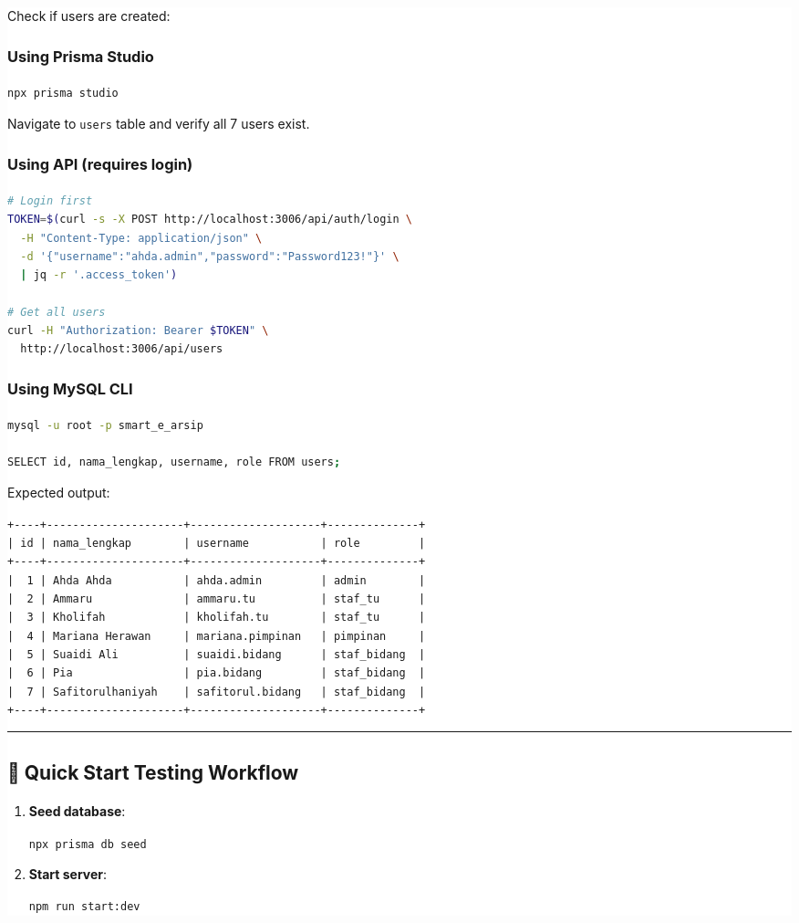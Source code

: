 Check if users are created:

### Using Prisma Studio
```bash
npx prisma studio
```
Navigate to `users` table and verify all 7 users exist.

### Using API (requires login)
```bash
# Login first
TOKEN=$(curl -s -X POST http://localhost:3006/api/auth/login \
  -H "Content-Type: application/json" \
  -d '{"username":"ahda.admin","password":"Password123!"}' \
  | jq -r '.access_token')

# Get all users
curl -H "Authorization: Bearer $TOKEN" \
  http://localhost:3006/api/users
```

### Using MySQL CLI
```bash
mysql -u root -p smart_e_arsip

SELECT id, nama_lengkap, username, role FROM users;
```

Expected output:
```
+----+---------------------+--------------------+--------------+
| id | nama_lengkap        | username           | role         |
+----+---------------------+--------------------+--------------+
|  1 | Ahda Ahda           | ahda.admin         | admin        |
|  2 | Ammaru              | ammaru.tu          | staf_tu      |
|  3 | Kholifah            | kholifah.tu        | staf_tu      |
|  4 | Mariana Herawan     | mariana.pimpinan   | pimpinan     |
|  5 | Suaidi Ali          | suaidi.bidang      | staf_bidang  |
|  6 | Pia                 | pia.bidang         | staf_bidang  |
|  7 | Safitorulhaniyah    | safitorul.bidang   | staf_bidang  |
+----+---------------------+--------------------+--------------+
```

---

## 🎯 Quick Start Testing Workflow

1. **Seed database**:
   ```bash
   npx prisma db seed
   ```

2. **Start server**:
   ```bash
   npm run start:dev
   ```

